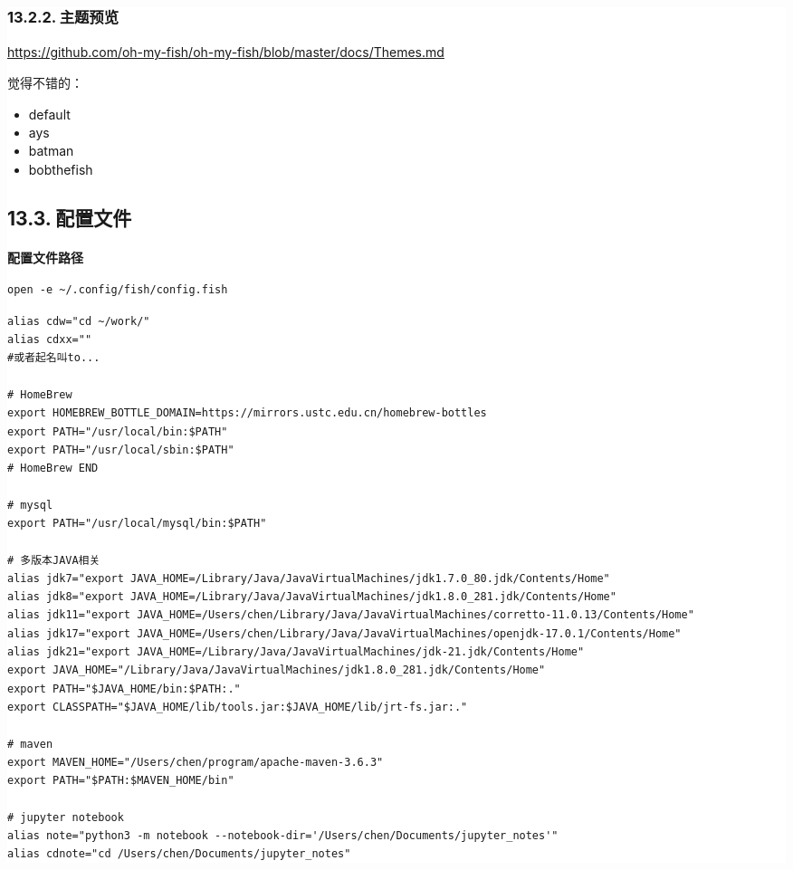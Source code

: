 ### 13.2.2. 主题预览

https://github.com/oh-my-fish/oh-my-fish/blob/master/docs/Themes.md

觉得不错的：
+ default
+ ays
+ batman
+ bobthefish

## 13.3. 配置文件

**配置文件路径**

```shell
open -e ~/.config/fish/config.fish
```

```shell
alias cdw="cd ~/work/"
alias cdxx=""
#或者起名叫to...

# HomeBrew
export HOMEBREW_BOTTLE_DOMAIN=https://mirrors.ustc.edu.cn/homebrew-bottles
export PATH="/usr/local/bin:$PATH"
export PATH="/usr/local/sbin:$PATH"
# HomeBrew END

# mysql
export PATH="/usr/local/mysql/bin:$PATH"

# 多版本JAVA相关
alias jdk7="export JAVA_HOME=/Library/Java/JavaVirtualMachines/jdk1.7.0_80.jdk/Contents/Home"
alias jdk8="export JAVA_HOME=/Library/Java/JavaVirtualMachines/jdk1.8.0_281.jdk/Contents/Home"
alias jdk11="export JAVA_HOME=/Users/chen/Library/Java/JavaVirtualMachines/corretto-11.0.13/Contents/Home"
alias jdk17="export JAVA_HOME=/Users/chen/Library/Java/JavaVirtualMachines/openjdk-17.0.1/Contents/Home"
alias jdk21="export JAVA_HOME=/Library/Java/JavaVirtualMachines/jdk-21.jdk/Contents/Home"
export JAVA_HOME="/Library/Java/JavaVirtualMachines/jdk1.8.0_281.jdk/Contents/Home"
export PATH="$JAVA_HOME/bin:$PATH:."
export CLASSPATH="$JAVA_HOME/lib/tools.jar:$JAVA_HOME/lib/jrt-fs.jar:."

# maven
export MAVEN_HOME="/Users/chen/program/apache-maven-3.6.3"
export PATH="$PATH:$MAVEN_HOME/bin"

# jupyter notebook
alias note="python3 -m notebook --notebook-dir='/Users/chen/Documents/jupyter_notes'"
alias cdnote="cd /Users/chen/Documents/jupyter_notes"
```
